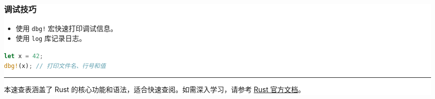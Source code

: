 ### 调试技巧
- 使用 `dbg!` 宏快速打印调试信息。
- 使用 `log` 库记录日志。

```rust
let x = 42;
dbg!(x); // 打印文件名、行号和值
```

---

本速查表涵盖了 Rust 的核心功能和语法，适合快速查阅。如需深入学习，请参考 [Rust 官方文档](https://doc.rust-lang.org/book/)。

